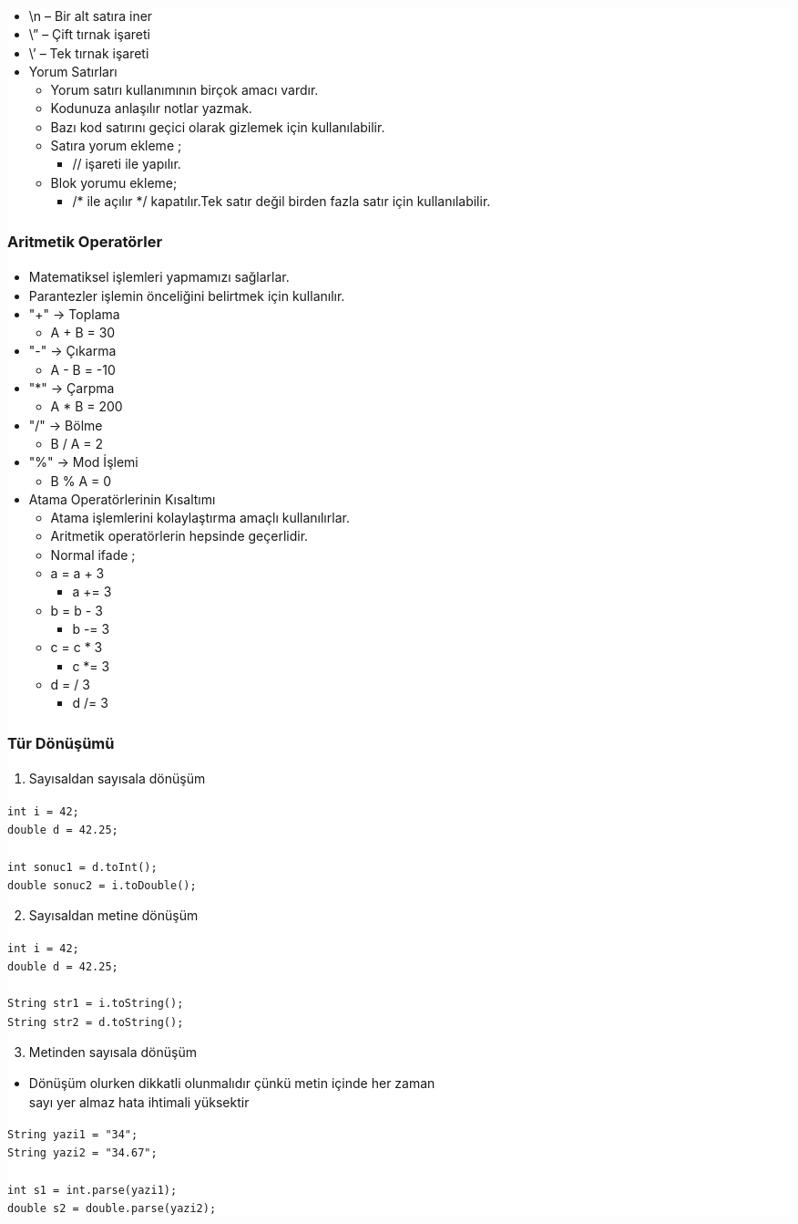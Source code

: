   - \n	– Bir	alt	satıra	iner
  - \” – Çift	tırnak	işareti
  - \’ – Tek	tırnak	işareti
- Yorum	Satırları
  - Yorum	satırı	kullanımının	birçok	amacı	vardır.
  - Kodunuza	anlaşılır	notlar	yazmak.
  - Bazı	kod	satırını	geçici	olarak	gizlemek	için	kullanılabilir.
  - Satıra	yorum	ekleme	;
    - //	işareti	ile	yapılır.	
  - Blok	yorumu	ekleme;
    - /*	ile	açılır	*/	kapatılır.Tek	satır	değil	birden	fazla	satır	için	kullanılabilir.
### Aritmetik	Operatörler
- Matematiksel	işlemleri	yapmamızı	sağlarlar.	
- Parantezler	işlemin	önceliğini	belirtmek	için	kullanılır.
- "+" -> Toplama
  - A + B = 30
- "-" -> Çıkarma
  - A - B = -10
- "*" -> Çarpma
  - A * B = 200
- "/" -> Bölme
  - B / A = 2
- "%" -> Mod İşlemi
  - B % A = 0
- Atama	Operatörlerinin	Kısaltımı
  - Atama	işlemlerini	kolaylaştırma	amaçlı	kullanılırlar.
  - Aritmetik	operatörlerin	hepsinde	geçerlidir.
  - Normal	ifade	;
  - a = a + 3
    - a += 3
  - b = b - 3
    - b -= 3
  - c = c * 3
    - c *= 3
  - d =  / 3
    - d /= 3
### Tür Dönüşümü
1. Sayısaldan	sayısala	dönüşüm
```flutter
int i = 42;
double d = 42.25;

int sonuc1 = d.toInt();
double sonuc2 = i.toDouble();
```
2. Sayısaldan	metine	dönüşüm
```flutter
int i = 42;
double d = 42.25;

String str1 = i.toString();
String str2 = d.toString();
```
3. Metinden	sayısala	dönüşüm
- Dönüşüm	olurken	dikkatli	olunmalıdır	çünkü	metin	içinde	her	zaman	
sayı	yer	almaz	hata	ihtimali	yüksektir
```flutter
String yazi1 = "34";
String yazi2 = "34.67";

int s1 = int.parse(yazi1);
double s2 = double.parse(yazi2);
```